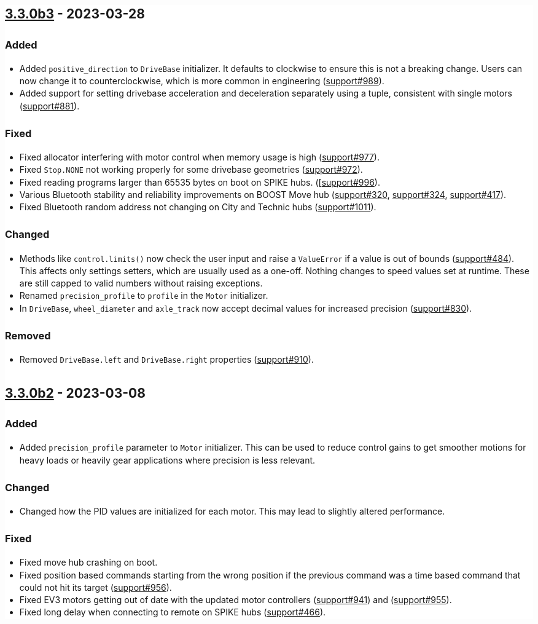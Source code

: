 [support#567]: https://github.com/pybricks/support/issues/567
[support#992]: https://github.com/pybricks/support/issues/992
[support#1022]: https://github.com/pybricks/support/issues/1022
[support#1026]: https://github.com/pybricks/support/issues/1026
[support#1032]: https://github.com/pybricks/support/issues/1032

## [3.3.0b3] - 2023-03-28

### Added
- Added `positive_direction` to `DriveBase` initializer. It defaults to
  clockwise to ensure this is not a breaking change. Users can now change it
  to counterclockwise, which is more common in engineering ([support#989]).
- Added support for setting drivebase acceleration and deceleration separately
  using a tuple, consistent with single motors ([support#881]).

### Fixed
- Fixed allocator interfering with motor control when memory usage is high ([support#977]).
- Fixed `Stop.NONE` not working properly for some drivebase geometries ([support#972]).
- Fixed reading programs larger than 65535 bytes on boot on SPIKE hubs. ([[support#996]).
- Various Bluetooth stability and reliability improvements on BOOST Move hub
  ([support#320], [support#324], [support#417]).
- Fixed Bluetooth random address not changing on City and Technic hubs ([support#1011]).

### Changed
- Methods like `control.limits()` now check the user input and raise a
  `ValueError` if a value is out of bounds  ([support#484]). This affects only
  settings setters, which are usually used as a one-off. Nothing changes to
  speed values set at runtime. These are still capped to valid numbers without
  raising exceptions.
- Renamed `precision_profile` to `profile` in the `Motor` initializer.
- In `DriveBase`, `wheel_diameter` and `axle_track` now accept decimal values
  for increased precision ([support#830]).

### Removed
- Removed `DriveBase.left` and `DriveBase.right` properties ([support#910]).

[support#320]: https://github.com/pybricks/support/issues/320
[support#324]: https://github.com/pybricks/support/issues/324
[support#417]: https://github.com/pybricks/support/issues/417
[support#484]: https://github.com/pybricks/support/issues/484
[support#830]: https://github.com/pybricks/support/issues/830
[support#881]: https://github.com/pybricks/support/issues/881
[support#910]: https://github.com/pybricks/support/issues/910
[support#912]: https://github.com/pybricks/support/issues/912
[support#972]: https://github.com/pybricks/support/issues/972
[support#977]: https://github.com/pybricks/support/issues/977
[support#989]: https://github.com/pybricks/support/issues/989
[support#996]: https://github.com/pybricks/support/issues/996
[support#1011]: https://github.com/pybricks/support/issues/1011

## [3.3.0b2] - 2023-03-08

### Added
- Added `precision_profile` parameter to `Motor` initializer. This can be used
  to reduce control gains to get smoother motions for heavy loads or heavily
  gear applications where precision is less relevant.

### Changed
- Changed how the PID values are initialized for each motor. This may lead to
  slightly altered performance.

### Fixed
- Fixed move hub crashing on boot.
- Fixed position based commands starting from the wrong position if the
  previous command was a time based command that could not hit its
  target ([support#956]).
- Fixed EV3 motors getting out of date with the updated motor
  controllers ([support#941]) and ([support#955]).
- Fixed long delay when connecting to remote on SPIKE hubs ([support#466]).


[pybricks-micropython#250]: https://github.com/pybricks/pybricks-micropython/pull/250
[pybricks-micropython#253]: https://github.com/pybricks/pybricks-micropython/pull/253
[support#1429]: https://github.com/pybricks/support/issues/1429
[support#1460]: https://github.com/pybricks/support/issues/1460
[support#1615]: https://github.com/pybricks/support/issues/1615
[support#1622]: https://github.com/pybricks/support/issues/1622
[support#1678]: https://github.com/pybricks/support/issues/1678
[pybricks-micropython#243]: https://github.com/pybricks/pybricks-micropython/pull/243
[support#802]: https://github.com/pybricks/support/issues/802
[support#1419]: https://github.com/pybricks/support/issues/1419
[support#1564]: https://github.com/pybricks/support/issues/1564
[support#1574]: https://github.com/pybricks/support/issues/1574
[support#1024]: https://github.com/pybricks/support/issues/1024
[support#1537]: https://github.com/orgs/pybricks/discussions/1537
[support#1547]: https://github.com/pybricks/support/issues/1547
[support#1502]: https://github.com/pybricks/support/issues/1502
[pybricks-micropython#240]: https://github.com/pybricks/pybricks-micropython/pull/240
[support#1366]: https://github.com/pybricks/support/issues/1366
[support#1453]: https://github.com/pybricks/support/issues/1453
[support#1473]: https://github.com/pybricks/support/issues/1473
[support#1488]: https://github.com/pybricks/support/issues/1488
[support#1490]: https://github.com/pybricks/support/issues/1490
[support#1499]: https://github.com/pybricks/support/issues/1499
[support#1502]: https://github.com/pybricks/support/issues/1502
[support#191]: https://github.com/pybricks/support/issues/191
[support#1024]: https://github.com/pybricks/support/issues/1024
[support#1438]: https://github.com/pybricks/support/issues/1438
[support#880]: https://github.com/pybricks/support/issues/880
[support#947]: https://github.com/pybricks/support/issues/947
[support#1096]: https://github.com/pybricks/support/issues/1096
[support#1357]: https://github.com/pybricks/support/issues/1357
[support#1408]: https://github.com/pybricks/support/issues/1408
[pybricks-micropython#222]: https://github.com/pybricks/pybricks-micropython/pull/222
[support#539]: https://github.com/pybricks/support/issues/539
[support#1095]: https://github.com/pybricks/support/issues/1095
[support#1096]: https://github.com/pybricks/support/issues/1096
[support#1269]: https://github.com/pybricks/support/issues/1269
[support#1278]: https://github.com/pybricks/support/issues/1278
[pybricks-micropython#104]: https://github.com/pybricks/pybricks-micropython/pull/104
[support#1054]: https://github.com/pybricks/support/issues/1054
[support#1140]: https://github.com/pybricks/support/issues/1140
[support#1151]: https://github.com/pybricks/support/issues/1151
[support#1189]: https://github.com/pybricks/support/issues/1189
[support#1195]: https://github.com/pybricks/support/issues/1195
[support#1213]:  https://github.com/pybricks/support/issues/1213
[support#1232]: https://github.com/pybricks/support/issues/1232
[support#1254]: https://github.com/pybricks/support/issues/1254
[support#1054]: https://github.com/pybricks/support/issues/1054
[support#1105]: https://github.com/pybricks/support/issues/1105
[support#1131]: https://github.com/pybricks/support/issues/1131
[support#1137]: https://github.com/pybricks/support/issues/1137
[support#1064]: https://github.com/pybricks/support/issues/1064
[support#1095]: https://github.com/pybricks/support/issues/1095
[support#1098]: https://github.com/pybricks/support/issues/1098
[support#1102]: https://github.com/pybricks/support/issues/1102
[pybricks-micropython#166]: https://github.com/pybricks/pybricks-micropython/pull/166
[support#402]: https://github.com/pybricks/support/issues/402
[support#747]: https://github.com/pybricks/support/issues/747
[support#1086]: https://github.com/pybricks/support/issues/1086
[pybricks-micropython#158]: https://github.com/pybricks/pybricks-micropython/pull/158
[support#1035]: https://github.com/pybricks/support/issues/1035
[support#1052]: https://github.com/pybricks/support/issues/1052
[support#466]: https://github.com/pybricks/support/issues/466
[support#941]: https://github.com/pybricks/support/issues/941
[support#955]: https://github.com/pybricks/support/issues/955
[support#956]: https://github.com/pybricks/support/issues/956
[support#366]: https://github.com/pybricks/support/issues/366
[support#829]: https://github.com/pybricks/support/issues/829
[support#863]: https://github.com/pybricks/support/issues/863
[support#904]: https://github.com/pybricks/support/issues/904
[support#913]: https://github.com/pybricks/support/issues/913
[support#950]: https://github.com/pybricks/support/issues/950
[support#876]: https://github.com/pybricks/support/issues/876
[support#903]: https://github.com/pybricks/support/issues/903
[support#885]: https://github.com/pybricks/support/issues/885
[support#716]: https://github.com/pybricks/support/issues/716
[support#821]: https://github.com/pybricks/support/issues/821
[support#849]: https://github.com/pybricks/support/issues/849
[support#863]: https://github.com/pybricks/support/issues/863
[support#777]: https://github.com/pybricks/support/issues/777
[support#805]: https://github.com/pybricks/support/issues/805
[support#814]: https://github.com/pybricks/support/issues/814
[support#826]: https://github.com/pybricks/support/issues/826
[support#834]: https://github.com/pybricks/support/issues/834
[support#836]: https://github.com/pybricks/support/issues/836
[support#837]: https://github.com/pybricks/support/issues/837
[support#848]: https://github.com/pybricks/support/issues/848
[pybricks-micropython#117]: https://github.com/pybricks/pybricks-micropython/pull/117
[support#409]: https://github.com/pybricks/support/issues/409
[support#793]: https://github.com/pybricks/support/issues/793
[support#822]: https://github.com/pybricks/support/issues/822
[support#738]: https://github.com/pybricks/support/issues/738
[support#767]: https://github.com/pybricks/support/issues/767
[support#786]: https://github.com/pybricks/support/issues/786
[pp1.2.0]: https://github.com/pybricks/technical-info/blob/master/pybricks-ble-profile.md#profile-v120
[pybricks-micropython#115]: https://github.com/pybricks/pybricks-micropython/pull/115
[support#85]: https://github.com/pybricks/support/issues/85
[support#232]: https://github.com/pybricks/support/issues/232
[support#599]: https://github.com/pybricks/support/issues/599
[support#600]: https://github.com/pybricks/support/issues/600
[support#647]: https://github.com/pybricks/support/issues/647
[support#679]: https://github.com/pybricks/support/issues/679
[support#692]: https://github.com/pybricks/support/issues/692
[support#699]: https://github.com/pybricks/support/issues/699
[support#729]: https://github.com/pybricks/support/issues/729
[support#741]: https://github.com/pybricks/support/issues/741
[support#662]: https://github.com/pybricks/support/issues/662
[support#665]: https://github.com/pybricks/support/issues/665
[support#674]: https://github.com/pybricks/support/issues/674
[pybricks-micropython#88]: https://github.com/pybricks/pybricks-micropython/issues/88
[support#424]: https://github.com/pybricks/support/issues/424
[support#619]: https://github.com/pybricks/support/issues/619
[support#535]: https://github.com/pybricks/support/issues/535
[support#536]: https://github.com/pybricks/support/issues/536
[support#57]: https://github.com/pybricks/support/issues/57
[support#366]: https://github.com/pybricks/support/issues/366
[support#397]: https://github.com/pybricks/support/issues/397
[support#500]: https://github.com/pybricks/support/issues/500
[support#501]: https://github.com/pybricks/support/issues/501
[support#304]: https://github.com/pybricks/support/issues/304
[support#439]: https://github.com/pybricks/support/issues/439
[support#440]: https://github.com/pybricks/support/issues/440
[support#456]: https://github.com/pybricks/support/issues/456
[support#489]: https://github.com/pybricks/support/issues/489
[pybricks-micropython#49]: https://github.com/pybricks/pybricks-micropython/issues/49
[pybricks-micropython#60]: https://github.com/pybricks/pybricks-micropython/pull/60
[pybricks-micropython#68]: https://github.com/pybricks/pybricks-micropython/pull/68
[support#408]: https://github.com/pybricks/support/issues/408
[support#385]: https://github.com/pybricks/support/issues/385
[support#386]: https://github.com/pybricks/support/issues/386
[support#389]: https://github.com/pybricks/support/issues/389
[pybricks-micropython#57]: https://github.com/pybricks/pybricks-micropython/pull/57
[support#58]: https://github.com/pybricks/pybricks-micropython/issues/58
[support#379]: https://github.com/pybricks/support/issues/379
[pybricks-micropython#49]: https://github.com/pybricks/pybricks-micropython/issues/49
[support#52]: https://github.com/pybricks/support/issues/52
[support#186]: https://github.com/pybricks/support/issues/186
[pybricks-micropython#21]: https://github.com/pybricks/pybricks-micropython/issues/21
[support#321]: https://github.com/pybricks/support/issues/321
[support#347]: https://github.com/pybricks/support/issues/347
[support#352]: https://github.com/pybricks/support/issues/352
[support#361]: https://github.com/pybricks/support/issues/361
[support#48]: https://github.com/pybricks/support/issues/48
[Unreleased]: https://github.com/pybricks/pybricks-micropython/compare/v3.5.0...HEAD
[3.5.0]: https://github.com/pybricks/pybricks-micropython/compare/v3.5.0b2...v3.5.0
[3.5.0b2]: https://github.com/pybricks/pybricks-micropython/compare/v3.5.0b1...v3.5.0b2
[3.5.0b1]: https://github.com/pybricks/pybricks-micropython/compare/v3.4.0...v3.5.0b1
[3.4.0]: https://github.com/pybricks/pybricks-micropython/compare/v3.4.0b3...v3.4.0
[3.4.0b3]: https://github.com/pybricks/pybricks-micropython/compare/v3.4.0b2...v3.4.0b3
[3.4.0b2]: https://github.com/pybricks/pybricks-micropython/compare/v3.4.0b1...v3.4.0b2
[3.4.0b1]: https://github.com/pybricks/pybricks-micropython/compare/v3.3.0...v3.4.0b1
[3.3.0]: https://github.com/pybricks/pybricks-micropython/compare/v3.3.0c1...v3.3.0
[3.3.0c1]: https://github.com/pybricks/pybricks-micropython/compare/v3.3.0b9...v3.3.0c1
[3.3.0b9]: https://github.com/pybricks/pybricks-micropython/compare/v3.3.0b8...v3.3.0b9
[3.3.0b8]: https://github.com/pybricks/pybricks-micropython/compare/v3.3.0b7...v3.3.0b8
[3.3.0b7]: https://github.com/pybricks/pybricks-micropython/compare/v3.3.0b6...v3.3.0b7
[3.3.0b6]: https://github.com/pybricks/pybricks-micropython/compare/v3.3.0b5...v3.3.0b6
[3.3.0b5]: https://github.com/pybricks/pybricks-micropython/compare/v3.3.0b4...v3.3.0b5
[3.3.0b4]: https://github.com/pybricks/pybricks-micropython/compare/v3.3.0b3...v3.3.0b4
[3.3.0b3]: https://github.com/pybricks/pybricks-micropython/compare/v3.3.0b2...v3.3.0b3
[3.3.0b2]: https://github.com/pybricks/pybricks-micropython/compare/v3.3.0b1...v3.3.0b2
[3.3.0b1]: https://github.com/pybricks/pybricks-micropython/compare/v3.2.2...v3.3.0b1
[3.2.2]: https://github.com/pybricks/pybricks-micropython/compare/v3.2.1...v3.2.2
[3.2.1]: https://github.com/pybricks/pybricks-micropython/compare/v3.2.0...v3.2.1
[3.2.0]: https://github.com/pybricks/pybricks-micropython/compare/v3.2.0c1...v3.2.0
[3.2.0c1]: https://github.com/pybricks/pybricks-micropython/compare/v3.2.0b6...v3.2.0c1
[3.2.0b6]: https://github.com/pybricks/pybricks-micropython/compare/v3.2.0b5...v3.2.0b6
[3.2.0b5]: https://github.com/pybricks/pybricks-micropython/compare/v3.2.0b4...v3.2.0b5
[3.2.0b4]: https://github.com/pybricks/pybricks-micropython/compare/v3.2.0b3...v3.2.0b4
[3.2.0b3]: https://github.com/pybricks/pybricks-micropython/compare/v3.2.0b2...v3.2.0b3
[3.2.0b2]: https://github.com/pybricks/pybricks-micropython/compare/v3.2.0b1...v3.2.0b2
[3.2.0b1]: https://github.com/pybricks/pybricks-micropython/compare/v3.1.0...v3.2.0b1
[3.1.0]: https://github.com/pybricks/pybricks-micropython/compare/v3.0.0c1...v3.1.0
[3.1.0c1]: https://github.com/pybricks/pybricks-micropython/compare/v3.0.0a4...v3.1.0c1
[3.1.0b1]: https://github.com/pybricks/pybricks-micropython/compare/v3.0.0a4...v3.1.0b1
[3.1.0a4]: https://github.com/pybricks/pybricks-micropython/compare/v3.0.0a3...v3.1.0a4
[3.1.0a3]: https://github.com/pybricks/pybricks-micropython/compare/v3.0.0a2...v3.1.0a3
[3.1.0a2]: https://github.com/pybricks/pybricks-micropython/compare/v3.0.0a1...v3.1.0a2
[3.1.0a1]: https://github.com/pybricks/pybricks-micropython/compare/v3.0.0...v3.1.0a1
[3.0.0]: https://github.com/pybricks/pybricks-micropython/compare/v3.0.0c1...v3.0.0
